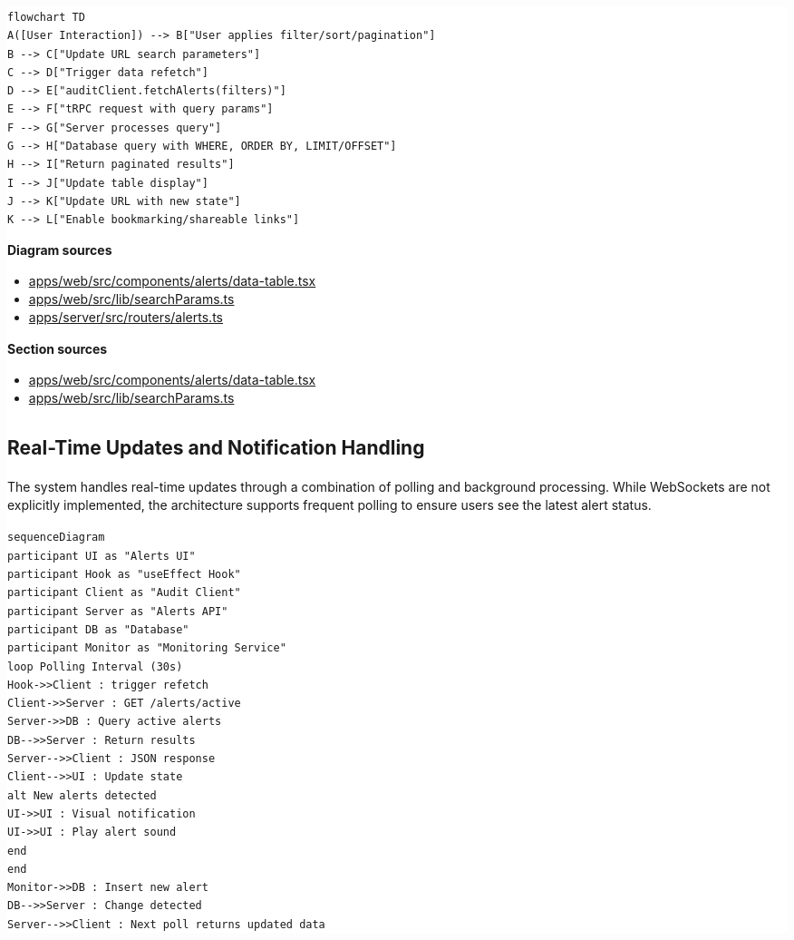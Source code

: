 ```mermaid
flowchart TD
A([User Interaction]) --> B["User applies filter/sort/pagination"]
B --> C["Update URL search parameters"]
C --> D["Trigger data refetch"]
D --> E["auditClient.fetchAlerts(filters)"]
E --> F["tRPC request with query params"]
F --> G["Server processes query"]
G --> H["Database query with WHERE, ORDER BY, LIMIT/OFFSET"]
H --> I["Return paginated results"]
I --> J["Update table display"]
J --> K["Update URL with new state"]
K --> L["Enable bookmarking/shareable links"]
```

**Diagram sources**
- [apps/web/src/components/alerts/data-table.tsx](file://apps/web/src/components/alerts/data-table.tsx)
- [apps/web/src/lib/searchParams.ts](file://apps/web/src/lib/searchParams.ts)
- [apps/server/src/routers/alerts.ts](file://apps/server/src/routers/alerts.ts)

**Section sources**
- [apps/web/src/components/alerts/data-table.tsx](file://apps/web/src/components/alerts/data-table.tsx)
- [apps/web/src/lib/searchParams.ts](file://apps/web/src/lib/searchParams.ts)

## Real-Time Updates and Notification Handling
The system handles real-time updates through a combination of polling and background processing. While WebSockets are not explicitly implemented, the architecture supports frequent polling to ensure users see the latest alert status.

```mermaid
sequenceDiagram
participant UI as "Alerts UI"
participant Hook as "useEffect Hook"
participant Client as "Audit Client"
participant Server as "Alerts API"
participant DB as "Database"
participant Monitor as "Monitoring Service"
loop Polling Interval (30s)
Hook->>Client : trigger refetch
Client->>Server : GET /alerts/active
Server->>DB : Query active alerts
DB-->>Server : Return results
Server-->>Client : JSON response
Client-->>UI : Update state
alt New alerts detected
UI->>UI : Visual notification
UI->>UI : Play alert sound
end
end
Monitor->>DB : Insert new alert
DB-->>Server : Change detected
Server-->>Client : Next poll returns updated data
```
